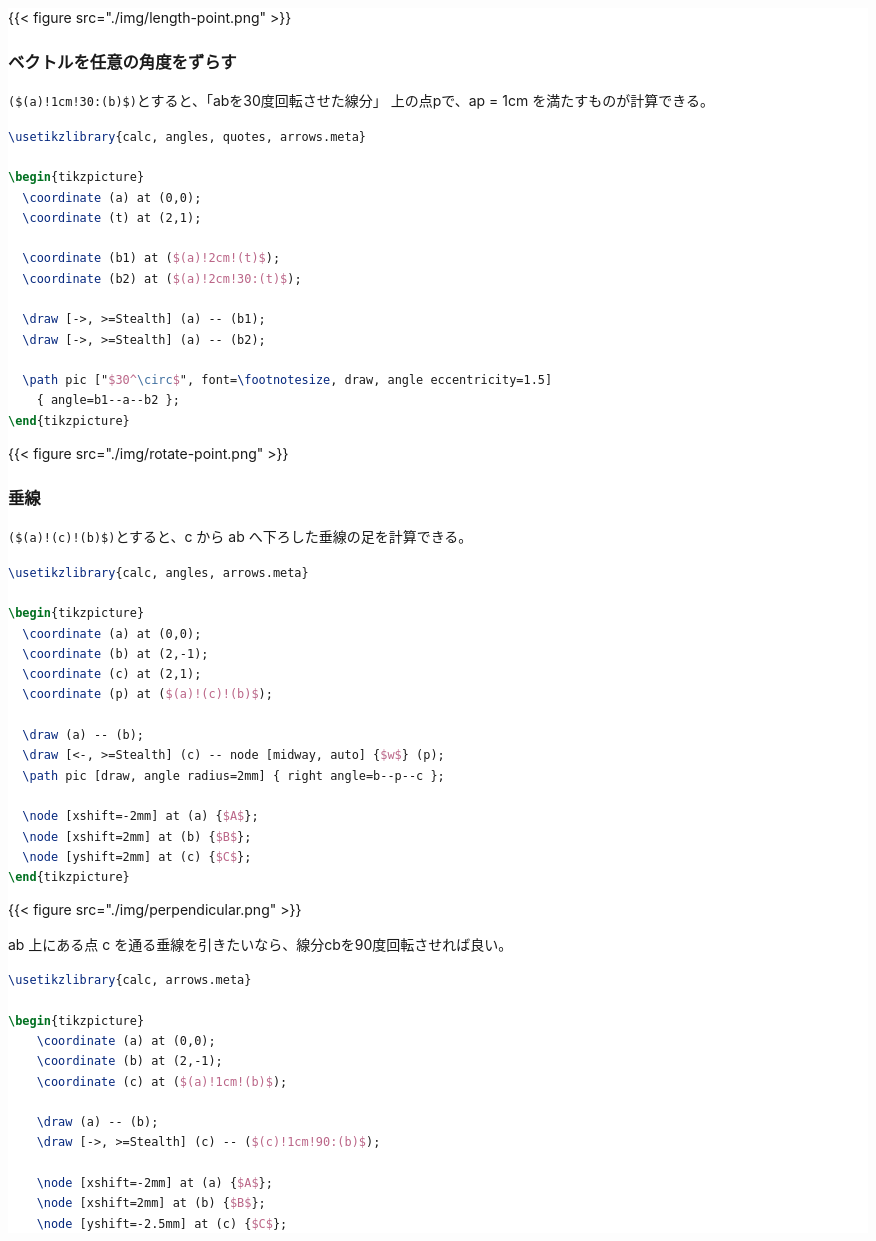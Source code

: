 {{< figure src="./img/length-point.png" >}}


### ベクトルを任意の角度をずらす

`($(a)!1cm!30:(b)$)`とすると、「abを30度回転させた線分」 上の点pで、ap = 1cm を満たすものが計算できる。

```tex
\usetikzlibrary{calc, angles, quotes, arrows.meta}

\begin{tikzpicture}
  \coordinate (a) at (0,0);
  \coordinate (t) at (2,1);

  \coordinate (b1) at ($(a)!2cm!(t)$);
  \coordinate (b2) at ($(a)!2cm!30:(t)$);

  \draw [->, >=Stealth] (a) -- (b1);
  \draw [->, >=Stealth] (a) -- (b2);

  \path pic ["$30^\circ$", font=\footnotesize, draw, angle eccentricity=1.5]
    { angle=b1--a--b2 };
\end{tikzpicture}
```

{{< figure src="./img/rotate-point.png" >}}

### 垂線

`($(a)!(c)!(b)$)`とすると、c から ab へ下ろした垂線の足を計算できる。

```tex
\usetikzlibrary{calc, angles, arrows.meta}

\begin{tikzpicture}
  \coordinate (a) at (0,0);
  \coordinate (b) at (2,-1);
  \coordinate (c) at (2,1);
  \coordinate (p) at ($(a)!(c)!(b)$);

  \draw (a) -- (b);
  \draw [<-, >=Stealth] (c) -- node [midway, auto] {$w$} (p);
  \path pic [draw, angle radius=2mm] { right angle=b--p--c };

  \node [xshift=-2mm] at (a) {$A$};
  \node [xshift=2mm] at (b) {$B$};
  \node [yshift=2mm] at (c) {$C$};
\end{tikzpicture}
```

{{< figure src="./img/perpendicular.png" >}}

ab 上にある点 c を通る垂線を引きたいなら、線分cbを90度回転させれば良い。

```tex
\usetikzlibrary{calc, arrows.meta}

\begin{tikzpicture}
    \coordinate (a) at (0,0);
    \coordinate (b) at (2,-1);
    \coordinate (c) at ($(a)!1cm!(b)$);

    \draw (a) -- (b);
    \draw [->, >=Stealth] (c) -- ($(c)!1cm!90:(b)$);

    \node [xshift=-2mm] at (a) {$A$};
    \node [xshift=2mm] at (b) {$B$};
    \node [yshift=-2.5mm] at (c) {$C$};
```